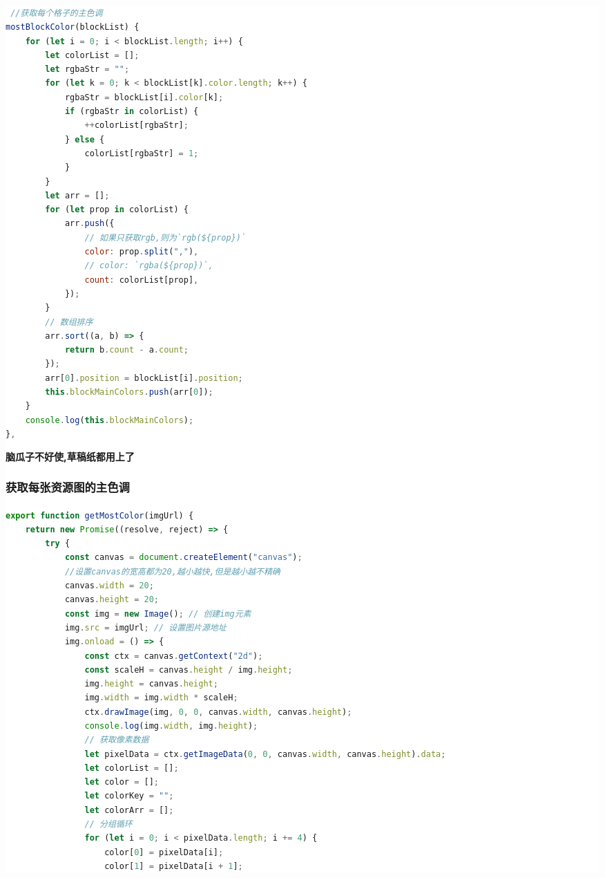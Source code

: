 ```JavaScript
 //获取每个格子的主色调
mostBlockColor(blockList) {
    for (let i = 0; i < blockList.length; i++) {
        let colorList = [];
        let rgbaStr = "";
        for (let k = 0; k < blockList[k].color.length; k++) {
            rgbaStr = blockList[i].color[k];
            if (rgbaStr in colorList) {
                ++colorList[rgbaStr];
            } else {
                colorList[rgbaStr] = 1;
            }
        }
        let arr = [];
        for (let prop in colorList) {
            arr.push({
                // 如果只获取rgb,则为`rgb(${prop})`
                color: prop.split(","),
                // color: `rgba(${prop})`,
                count: colorList[prop],
            });
        }
        // 数组排序
        arr.sort((a, b) => {
            return b.count - a.count;
        });
        arr[0].position = blockList[i].position;
        this.blockMainColors.push(arr[0]);
    }
    console.log(this.blockMainColors);
},
```

**脑瓜子不好使,草稿纸都用上了**

### 获取每张资源图的主色调

```JavaScript
export function getMostColor(imgUrl) {
    return new Promise((resolve, reject) => {
        try {
            const canvas = document.createElement("canvas");
            //设置canvas的宽高都为20,越小越快,但是越小越不精确
            canvas.width = 20;
            canvas.height = 20;
            const img = new Image(); // 创建img元素
            img.src = imgUrl; // 设置图片源地址
            img.onload = () => {
                const ctx = canvas.getContext("2d");
                const scaleH = canvas.height / img.height;
                img.height = canvas.height;
                img.width = img.width * scaleH;
                ctx.drawImage(img, 0, 0, canvas.width, canvas.height);
                console.log(img.width, img.height);
                // 获取像素数据
                let pixelData = ctx.getImageData(0, 0, canvas.width, canvas.height).data;
                let colorList = [];
                let color = [];
                let colorKey = "";
                let colorArr = [];
                // 分组循环
                for (let i = 0; i < pixelData.length; i += 4) {
                    color[0] = pixelData[i];
                    color[1] = pixelData[i + 1];
```